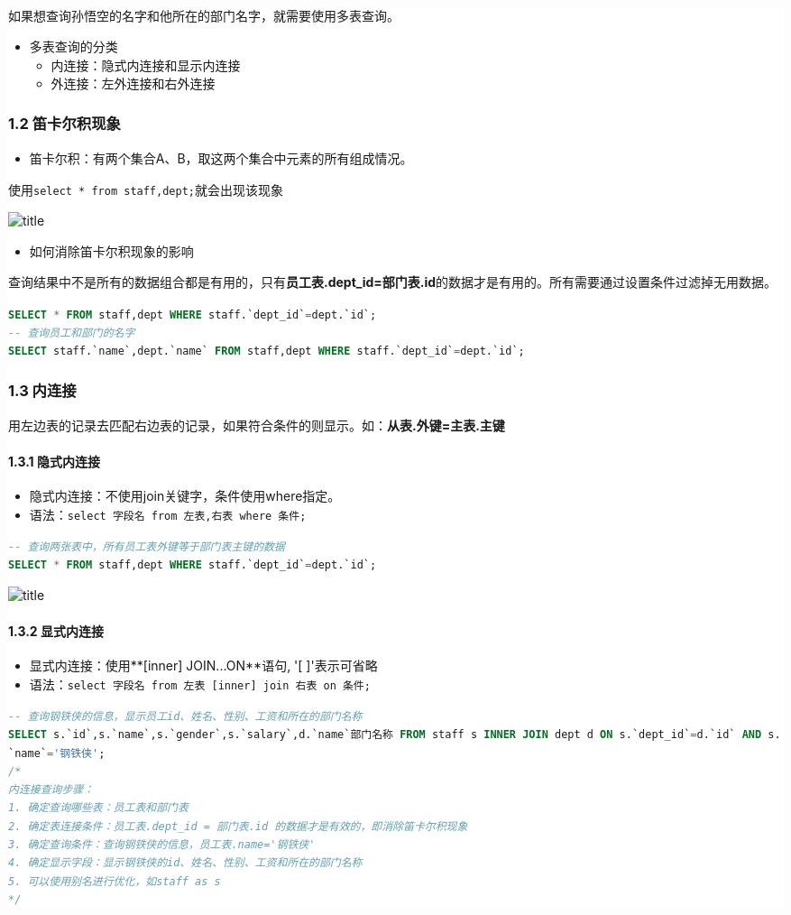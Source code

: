 如果想查询孙悟空的名字和他所在的部门名字，就需要使用多表查询。

- 多表查询的分类
  - 内连接：隐式内连接和显示内连接
  - 外连接：左外连接和右外连接



### 1.2 笛卡尔积现象

- 笛卡尔积：有两个集合A、B，取这两个集合中元素的所有组成情况。

使用`select * from staff,dept;`就会出现该现象

![title](https://raw.githubusercontent.com/zero6996/GitNote-images/master/GitNote/2019/05/22/CartesianProduct-1558535089208.jpg)

- 如何消除笛卡尔积现象的影响

查询结果中不是所有的数据组合都是有用的，只有**员工表.dept_id=部门表.id**的数据才是有用的。所有需要通过设置条件过滤掉无用数据。

```sql
SELECT * FROM staff,dept WHERE staff.`dept_id`=dept.`id`;
-- 查询员工和部门的名字
SELECT staff.`name`,dept.`name` FROM staff,dept WHERE staff.`dept_id`=dept.`id`;
```



### 1.3 内连接

用左边表的记录去匹配右边表的记录，如果符合条件的则显示。如：**从表.外键=主表.主键**

#### 1.3.1 隐式内连接

- 隐式内连接：不使用join关键字，条件使用where指定。
- 语法：`select 字段名 from 左表,右表 where 条件;`

```sql
-- 查询两张表中，所有员工表外键等于部门表主键的数据
SELECT * FROM staff,dept WHERE staff.`dept_id`=dept.`id`;
```

![title](https://raw.githubusercontent.com/zero6996/GitNote-images/master/GitNote/2019/05/22/in-connection01-1558535127200.jpg)
#### 1.3.2 显式内连接

- 显式内连接：使用**[inner] JOIN...ON**语句, '[ ]'表示可省略
- 语法：`select 字段名 from 左表 [inner] join 右表 on 条件;`

```sql
-- 查询钢铁侠的信息，显示员工id、姓名、性别、工资和所在的部门名称
SELECT s.`id`,s.`name`,s.`gender`,s.`salary`,d.`name`部门名称 FROM staff s INNER JOIN dept d ON s.`dept_id`=d.`id` AND s.`name`='钢铁侠';
/*
内连接查询步骤：
1. 确定查询哪些表：员工表和部门表
2. 确定表连接条件：员工表.dept_id = 部门表.id 的数据才是有效的，即消除笛卡尔积现象
3. 确定查询条件：查询钢铁侠的信息，员工表.name='钢铁侠'
4. 确定显示字段：显示钢铁侠的id、姓名、性别、工资和所在的部门名称
5. 可以使用别名进行优化，如staff as s
*/
```

